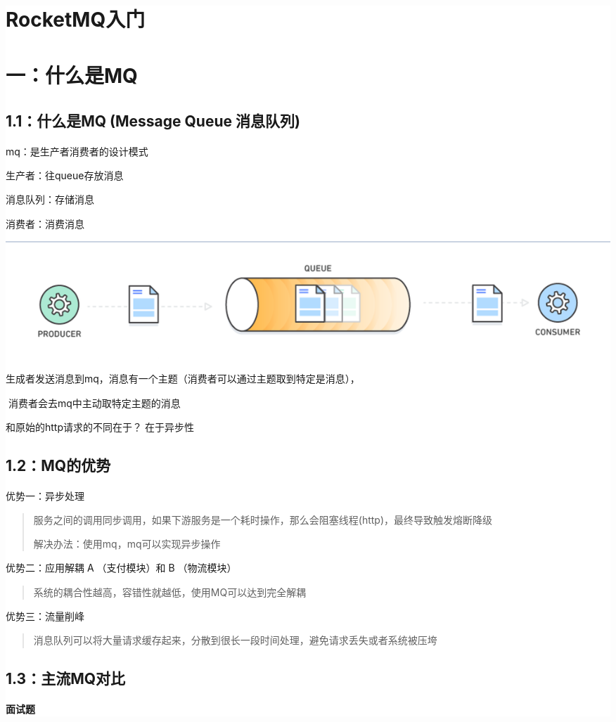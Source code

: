 # RocketMQ入门

# 一：什么是MQ

## 1.1：什么是MQ     (Message Queue 消息队列)

mq：是生产者消费者的设计模式

生产者：往queue存放消息

消息队列：存储消息

消费者：消费消息

![image-20201107095033332](RocketMQ.assets/image-20201107095033332.png)

​     生成者发送消息到mq，消息有一个主题（消费者可以通过主题取到特定是消息），

​    消费者会去mq中主动取特定主题的消息

和原始的http请求的不同在于？ 在于异步性



## 1.2：MQ的优势



优势一：异步处理   

> 服务之间的调用同步调用，如果下游服务是一个耗时操作，那么会阻塞线程(http)，最终导致触发熔断降级
>
> 解决办法：使用mq，mq可以实现异步操作

优势二：应用解耦      A （支付模块）和 B （物流模块）

> 系统的耦合性越高，容错性就越低，使用MQ可以达到完全解耦

优势三：流量削峰

> 消息队列可以将大量请求缓存起来，分散到很长一段时间处理，避免请求丢失或者系统被压垮

## 1.3：主流MQ对比

**面试题**
